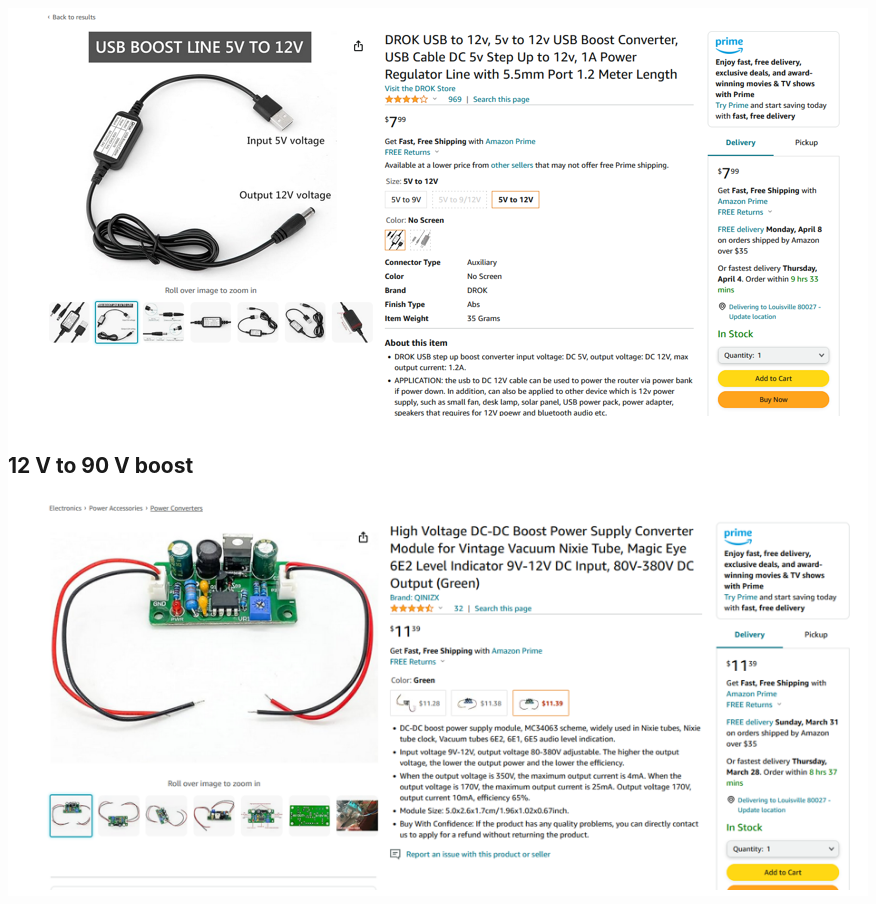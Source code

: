 [![](https://raw.githubusercontent.com/lafefspietz/QNA/main/images/5v-12v-boost-amazon.png)](https://www.amazon.com/Voltage-Converter-Vintage-Indicator-80V-380V/dp/B09D93QNYK/ref=pd_vtp_h_pd_vtp_h_d_sccl_3/135-2213394-8928934)

## 12 V to 90 V boost


[![](https://raw.githubusercontent.com/lafefspietz/QNA/main/images/HV-boost-amazon.png)](https://www.amazon.com/DROK-Boost-Converter-Regulator-Length/dp/B09M3LMSS3/)
